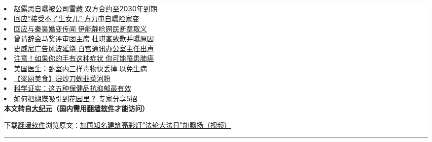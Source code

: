 <li><a href="https://github.com/1992513/djy/blob/master/gb/25/8/2/n14565981.md#1">赵露思自曝被公司雪藏 双方合约至2030年到期</a></li>
<li><a href="https://github.com/1992513/djy/blob/master/gb/25/8/4/n14567194.md#1">回应“接受不了生女儿” 方力申自曝险家变</a></li>
<li><a href="https://github.com/1992513/djy/blob/master/gb/25/8/3/n14565993.md#1">回应与秦昊婚变传闻 伊能静呛网民断章取义</a></li>
<li><a href="https://github.com/1992513/djy/blob/master/gb/25/8/2/n14565960.md#1">曾请辞金马奖评审团主席 杜琪峯致歉并曝原因</a></li>
<li><a href="https://github.com/1992513/djy/blob/master/gb/25/8/3/n14566092.md#1">史威尼广告风波延烧 白宫通讯办公室主任出声</a></li>
<li><a href="https://github.com/1992513/djy/blob/master/gb/25/8/5/n14567489.md#1">注意！如果你的手有这种症状 你可能罹患肺癌</a></li>
<li><a href="https://github.com/1992513/djy/blob/master/gb/25/8/4/n14566587.md#1">美国医生：卧室内三样毒物快丢掉 以免生病</a></li>
<li><a href="https://github.com/1992513/djy/blob/master/gb/25/7/19/n14555332.md#1">【梁厨美食】湿炒刀蚬韭菜河粉</a></li>
<li><a href="https://github.com/1992513/djy/blob/master/gb/25/7/31/n14564902.md#1">科学证实：这五种保健品抗抑郁最有效</a></li>
<li><a href="https://github.com/1992513/djy/blob/master/gb/25/8/3/n14566098.md#1">如何把蝴蝶吸引到花园里？ 专家分享5招</a></li>
<strong>本文转自<a href="https://www.epochtimes.com">大纪元</a>（国内需用<a href="https://github.com/1992513/www/blob/master/README.md#8">翻墙软件</a>才能访问）</strong><p>下载<a href="https://github.com/1992513/www/blob/master/README.md#8">翻墙软件</a>浏览原文：<a href="https://www.epochtimes.com/gb/21/5/19/n12961363.htm">加国知名建筑亮彩灯“法轮大法日”旗飘扬（视频）</a></p><hr>